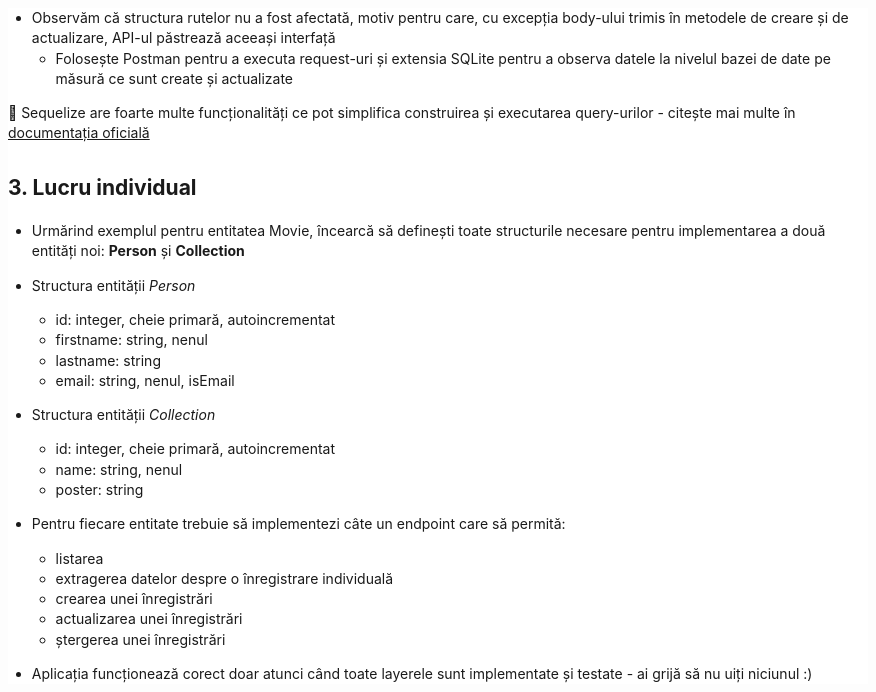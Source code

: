 - Observăm că structura rutelor nu a fost afectată, motiv pentru care, cu excepția body-ului trimis în metodele de creare și de actualizare, API-ul păstrează aceeași interfață
	- Folosește Postman pentru a executa request-uri și extensia SQLite pentru a observa datele la nivelul bazei de date pe măsură ce sunt create și actualizate

🤔 Sequelize are foarte multe funcționalități ce pot simplifica construirea și executarea query-urilor - citește mai multe în [documentația oficială](https://sequelize.org/docs/v6/getting-started/)

## 3. Lucru individual

- Urmărind exemplul pentru entitatea Movie, încearcă să definești toate structurile necesare pentru implementarea a două entități noi: **Person** și **Collection**

- Structura entității _Person_
	- id: integer, cheie primară, autoincrementat
	- firstname: string, nenul
	- lastname: string
	- email: string, nenul, isEmail

- Structura entității _Collection_
	- id: integer, cheie primară, autoincrementat
	- name: string, nenul
	- poster: string

- Pentru fiecare entitate trebuie să implementezi câte un endpoint care să permită:
	- listarea
	- extragerea datelor despre o înregistrare individuală
	- crearea unei înregistrări
	- actualizarea unei înregistrări
	- ștergerea unei înregistrări

- Aplicația funcționează corect doar atunci când toate layerele sunt implementate și testate - ai grijă să nu uiți niciunul :)